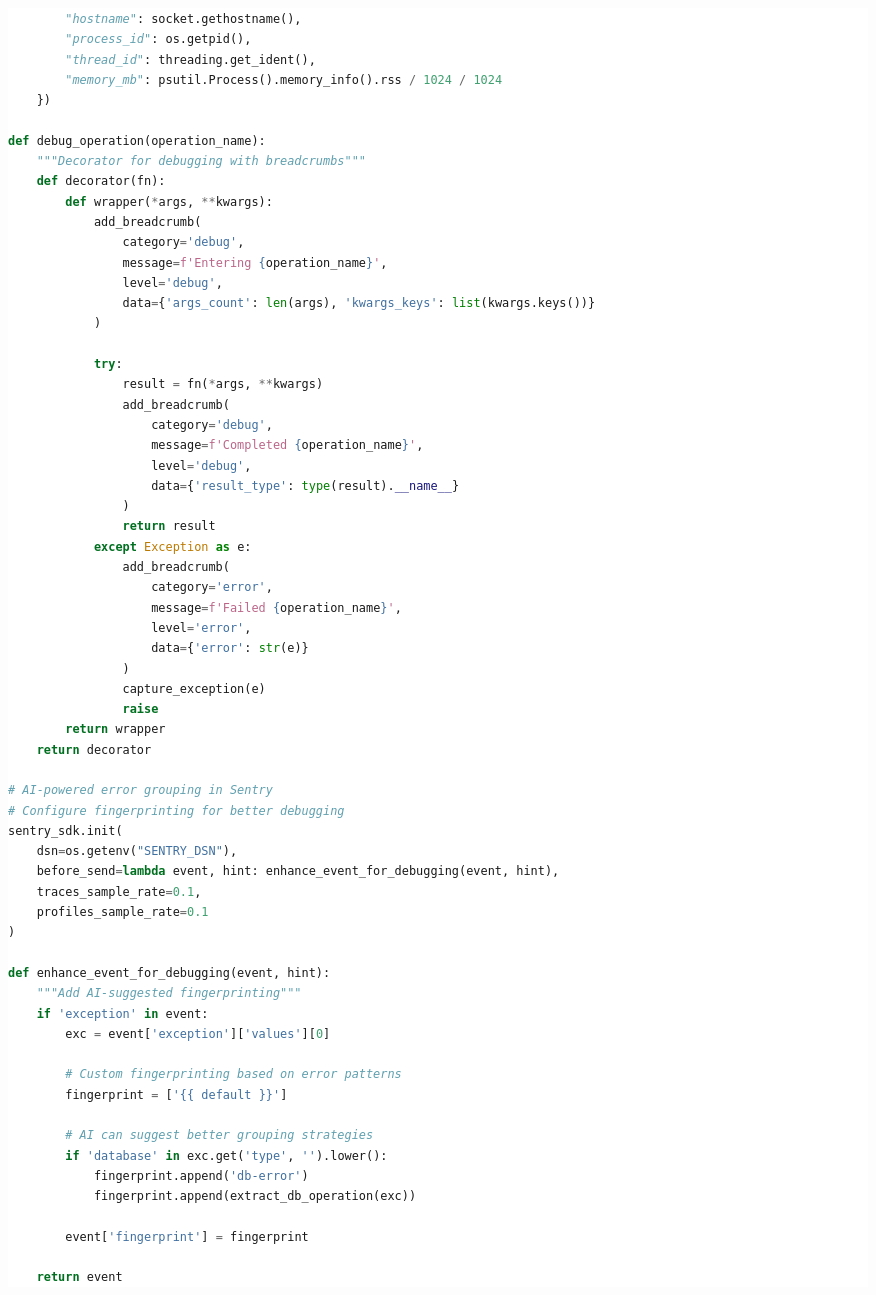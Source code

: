 ```python
        "hostname": socket.gethostname(),
        "process_id": os.getpid(),
        "thread_id": threading.get_ident(),
        "memory_mb": psutil.Process().memory_info().rss / 1024 / 1024
    })

def debug_operation(operation_name):
    """Decorator for debugging with breadcrumbs"""
    def decorator(fn):
        def wrapper(*args, **kwargs):
            add_breadcrumb(
                category='debug',
                message=f'Entering {operation_name}',
                level='debug',
                data={'args_count': len(args), 'kwargs_keys': list(kwargs.keys())}
            )

            try:
                result = fn(*args, **kwargs)
                add_breadcrumb(
                    category='debug',
                    message=f'Completed {operation_name}',
                    level='debug',
                    data={'result_type': type(result).__name__}
                )
                return result
            except Exception as e:
                add_breadcrumb(
                    category='error',
                    message=f'Failed {operation_name}',
                    level='error',
                    data={'error': str(e)}
                )
                capture_exception(e)
                raise
        return wrapper
    return decorator

# AI-powered error grouping in Sentry
# Configure fingerprinting for better debugging
sentry_sdk.init(
    dsn=os.getenv("SENTRY_DSN"),
    before_send=lambda event, hint: enhance_event_for_debugging(event, hint),
    traces_sample_rate=0.1,
    profiles_sample_rate=0.1
)

def enhance_event_for_debugging(event, hint):
    """Add AI-suggested fingerprinting"""
    if 'exception' in event:
        exc = event['exception']['values'][0]

        # Custom fingerprinting based on error patterns
        fingerprint = ['{{ default }}']

        # AI can suggest better grouping strategies
        if 'database' in exc.get('type', '').lower():
            fingerprint.append('db-error')
            fingerprint.append(extract_db_operation(exc))

        event['fingerprint'] = fingerprint

    return event
```